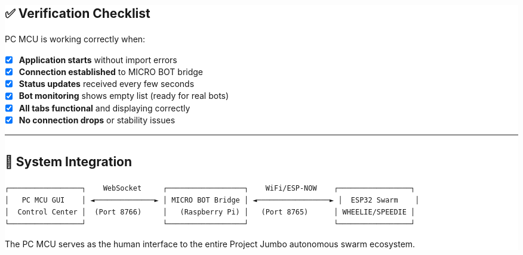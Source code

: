 
## ✅ Verification Checklist

PC MCU is working correctly when:

- [x] **Application starts** without import errors
- [x] **Connection established** to MICRO BOT bridge  
- [x] **Status updates** received every few seconds
- [x] **Bot monitoring** shows empty list (ready for real bots)
- [x] **All tabs functional** and displaying correctly
- [x] **No connection drops** or stability issues

---

## 📡 System Integration

```
┌─────────────────┐    WebSocket     ┌──────────────────┐    WiFi/ESP-NOW    ┌─────────────────┐
│   PC MCU GUI    │ ◄──────────────► │ MICRO BOT Bridge │ ◄─────────────────► │  ESP32 Swarm    │
│  Control Center │  (Port 8766)     │   (Raspberry Pi) │   (Port 8765)      │ WHEELIE/SPEEDIE │
└─────────────────┘                  └──────────────────┘                    └─────────────────┘
```

The PC MCU serves as the human interface to the entire Project Jumbo autonomous swarm ecosystem.
